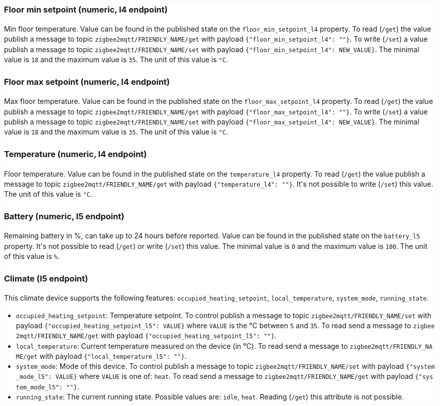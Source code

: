 ### Floor min setpoint (numeric, l4 endpoint)
Min floor temperature.
Value can be found in the published state on the `floor_min_setpoint_l4` property.
To read (`/get`) the value publish a message to topic `zigbee2mqtt/FRIENDLY_NAME/get` with payload `{"floor_min_setpoint_l4": ""}`.
To write (`/set`) a value publish a message to topic `zigbee2mqtt/FRIENDLY_NAME/set` with payload `{"floor_min_setpoint_l4": NEW_VALUE}`.
The minimal value is `18` and the maximum value is `35`.
The unit of this value is `°C`.

### Floor max setpoint (numeric, l4 endpoint)
Max floor temperature.
Value can be found in the published state on the `floor_max_setpoint_l4` property.
To read (`/get`) the value publish a message to topic `zigbee2mqtt/FRIENDLY_NAME/get` with payload `{"floor_max_setpoint_l4": ""}`.
To write (`/set`) a value publish a message to topic `zigbee2mqtt/FRIENDLY_NAME/set` with payload `{"floor_max_setpoint_l4": NEW_VALUE}`.
The minimal value is `18` and the maximum value is `35`.
The unit of this value is `°C`.

### Temperature (numeric, l4 endpoint)
Floor temperature.
Value can be found in the published state on the `temperature_l4` property.
To read (`/get`) the value publish a message to topic `zigbee2mqtt/FRIENDLY_NAME/get` with payload `{"temperature_l4": ""}`.
It's not possible to write (`/set`) this value.
The unit of this value is `°C`.

### Battery (numeric, l5 endpoint)
Remaining battery in %, can take up to 24 hours before reported.
Value can be found in the published state on the `battery_l5` property.
It's not possible to read (`/get`) or write (`/set`) this value.
The minimal value is `0` and the maximum value is `100`.
The unit of this value is `%`.

### Climate (l5 endpoint)
This climate device supports the following features: `occupied_heating_setpoint`, `local_temperature`, `system_mode`, `running_state`.
- `occupied_heating_setpoint`: Temperature setpoint. To control publish a message to topic `zigbee2mqtt/FRIENDLY_NAME/set` with payload `{"occupied_heating_setpoint_l5": VALUE}` where `VALUE` is the °C between `5` and `35`. To read send a message to `zigbee2mqtt/FRIENDLY_NAME/get` with payload `{"occupied_heating_setpoint_l5": ""}`.
- `local_temperature`: Current temperature measured on the device (in °C). To read send a message to `zigbee2mqtt/FRIENDLY_NAME/get` with payload `{"local_temperature_l5": ""}`.
- `system_mode`: Mode of this device. To control publish a message to topic `zigbee2mqtt/FRIENDLY_NAME/set` with payload `{"system_mode_l5": VALUE}` where `VALUE` is one of: `heat`. To read send a message to `zigbee2mqtt/FRIENDLY_NAME/get` with payload `{"system_mode_l5": ""}`.
- `running_state`: The current running state. Possible values are: `idle`, `heat`. Reading (`/get`) this attribute is not possible.
